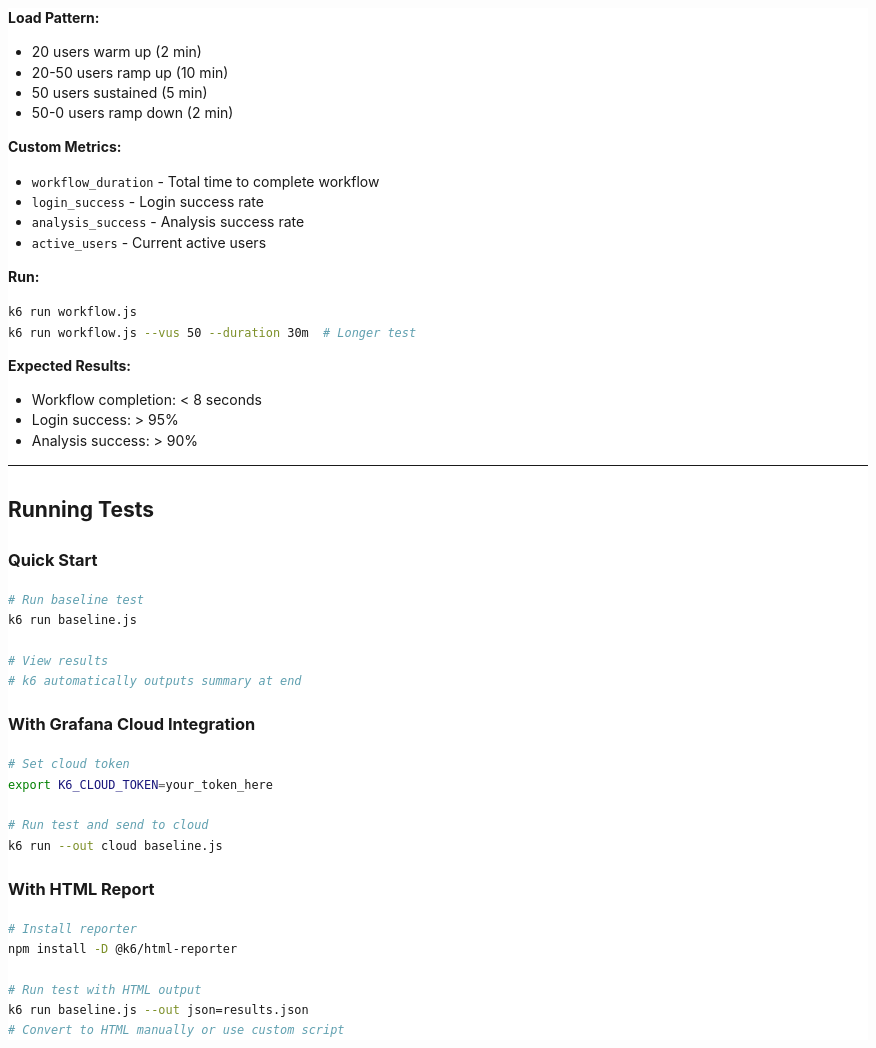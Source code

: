 **Load Pattern:**
- 20 users warm up (2 min)
- 20-50 users ramp up (10 min)
- 50 users sustained (5 min)
- 50-0 users ramp down (2 min)

**Custom Metrics:**
- `workflow_duration` - Total time to complete workflow
- `login_success` - Login success rate
- `analysis_success` - Analysis success rate
- `active_users` - Current active users

**Run:**
```bash
k6 run workflow.js
k6 run workflow.js --vus 50 --duration 30m  # Longer test
```

**Expected Results:**
- Workflow completion: < 8 seconds
- Login success: > 95%
- Analysis success: > 90%

---

## Running Tests

### Quick Start
```bash
# Run baseline test
k6 run baseline.js

# View results
# k6 automatically outputs summary at end
```

### With Grafana Cloud Integration
```bash
# Set cloud token
export K6_CLOUD_TOKEN=your_token_here

# Run test and send to cloud
k6 run --out cloud baseline.js
```

### With HTML Report
```bash
# Install reporter
npm install -D @k6/html-reporter

# Run test with HTML output
k6 run baseline.js --out json=results.json
# Convert to HTML manually or use custom script
```
